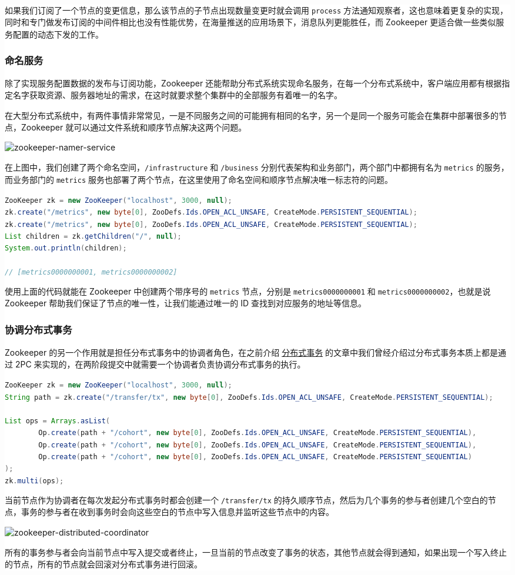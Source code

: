 如果我们订阅了一个节点的变更信息，那么该节点的子节点出现数量变更时就会调用 `process` 方法通知观察者，这也意味着更复杂的实现，同时和专门做发布订阅的中间件相比也没有性能优势，在海量推送的应用场景下，消息队列更能胜任，而 Zookeeper 更适合做一些类似服务配置的动态下发的工作。

### 命名服务

除了实现服务配置数据的发布与订阅功能，Zookeeper 还能帮助分布式系统实现命名服务，在每一个分布式系统中，客户端应用都有根据指定名字获取资源、服务器地址的需求，在这时就要求整个集群中的全部服务有着唯一的名字。

在大型分布式系统中，有两件事情非常常见，一是不同服务之间的可能拥有相同的名字，另一个是同一个服务可能会在集群中部署很多的节点，Zookeeper 就可以通过文件系统和顺序节点解决这两个问题。

![zookeeper-namer-service](https://img.draveness.me/2018-09-22-zookeeper-namer-service.png)

在上图中，我们创建了两个命名空间，`/infrastructure` 和 `/business` 分别代表架构和业务部门，两个部门中都拥有名为 `metrics` 的服务，而业务部门的 `metrics` 服务也部署了两个节点，在这里使用了命名空间和顺序节点解决唯一标志符的问题。

~~~java
ZooKeeper zk = new ZooKeeper("localhost", 3000, null);
zk.create("/metrics", new byte[0], ZooDefs.Ids.OPEN_ACL_UNSAFE, CreateMode.PERSISTENT_SEQUENTIAL);
zk.create("/metrics", new byte[0], ZooDefs.Ids.OPEN_ACL_UNSAFE, CreateMode.PERSISTENT_SEQUENTIAL);
List children = zk.getChildren("/", null);
System.out.println(children);

// [metrics0000000001, metrics0000000002]
~~~

使用上面的代码就能在 Zookeeper 中创建两个带序号的 `metrics` 节点，分别是 `metrics0000000001` 和 `metrics0000000002`，也就是说 Zookeeper 帮助我们保证了节点的唯一性，让我们能通过唯一的 ID 查找到对应服务的地址等信息。

### 协调分布式事务

Zookeeper 的另一个作用就是担任分布式事务中的协调者角色，在之前介绍 [分布式事务](https://draveness.me/distributed-transaction-principle) 的文章中我们曾经介绍过分布式事务本质上都是通过 2PC 来实现的，在两阶段提交中就需要一个协调者负责协调分布式事务的执行。

~~~java
ZooKeeper zk = new ZooKeeper("localhost", 3000, null);
String path = zk.create("/transfer/tx", new byte[0], ZooDefs.Ids.OPEN_ACL_UNSAFE, CreateMode.PERSISTENT_SEQUENTIAL);

List ops = Arrays.asList(
        Op.create(path + "/cohort", new byte[0], ZooDefs.Ids.OPEN_ACL_UNSAFE, CreateMode.PERSISTENT_SEQUENTIAL),
        Op.create(path + "/cohort", new byte[0], ZooDefs.Ids.OPEN_ACL_UNSAFE, CreateMode.PERSISTENT_SEQUENTIAL),
        Op.create(path + "/cohort", new byte[0], ZooDefs.Ids.OPEN_ACL_UNSAFE, CreateMode.PERSISTENT_SEQUENTIAL)
);
zk.multi(ops);
~~~

当前节点作为协调者在每次发起分布式事务时都会创建一个 `/transfer/tx` 的持久顺序节点，然后为几个事务的参与者创建几个空白的节点，事务的参与者在收到事务时会向这些空白的节点中写入信息并监听这些节点中的内容。

![zookeeper-distributed-coordinator](https://img.draveness.me/2018-09-22-zookeeper-distributed-coordinator.png)

所有的事务参与者会向当前节点中写入提交或者终止，一旦当前的节点改变了事务的状态，其他节点就会得到通知，如果出现一个写入终止的节点，所有的节点就会回滚对分布式事务进行回滚。
